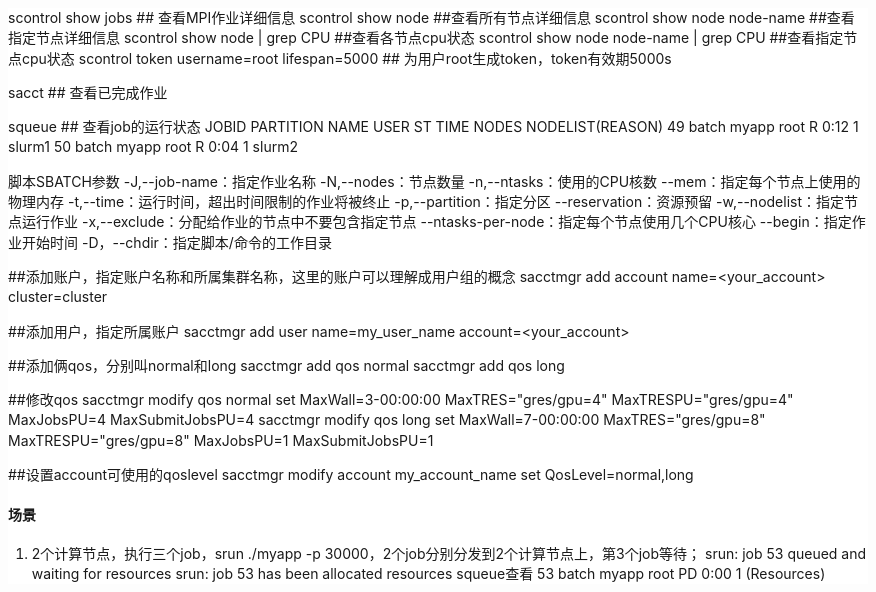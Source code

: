scontrol show jobs        ## 查看MPI作业详细信息
scontrol show node              ##查看所有节点详细信息
scontrol show node node-name    ##查看指定节点详细信息
scontrol show node | grep CPU   ##查看各节点cpu状态
scontrol show node node-name | grep CPU ##查看指定节点cpu状态
scontrol token username=root lifespan=5000    ## 为用户root生成token，token有效期5000s


sacct	                ## 查看已完成作业

squeue                  ## 查看job的运行状态
JOBID PARTITION     NAME     USER ST       TIME  NODES NODELIST(REASON)
49     batch        myapp     root  R       0:12      1 slurm1
50     batch        myapp     root  R       0:04      1 slurm2

脚本SBATCH参数
-J,--job-name：指定作业名称
-N,--nodes：节点数量
-n,--ntasks：使用的CPU核数
--mem：指定每个节点上使用的物理内存
-t,--time：运行时间，超出时间限制的作业将被终止
-p,--partition：指定分区
--reservation：资源预留
-w,--nodelist：指定节点运行作业
-x,--exclude：分配给作业的节点中不要包含指定节点
--ntasks-per-node：指定每个节点使用几个CPU核心
--begin：指定作业开始时间
-D，--chdir：指定脚本/命令的工作目录


##添加账户，指定账户名称和所属集群名称，这里的账户可以理解成用户组的概念
sacctmgr add account name=<your_account> cluster=cluster

##添加用户，指定所属账户
sacctmgr add user name=my_user_name account=<your_account>

##添加俩qos，分别叫normal和long
sacctmgr add qos normal
sacctmgr add qos long

##修改qos
sacctmgr modify qos normal set MaxWall=3-00:00:00 MaxTRES="gres/gpu=4" MaxTRESPU="gres/gpu=4" MaxJobsPU=4 MaxSubmitJobsPU=4
sacctmgr modify qos long set MaxWall=7-00:00:00 MaxTRES="gres/gpu=8" MaxTRESPU="gres/gpu=8" MaxJobsPU=1 MaxSubmitJobsPU=1

##设置account可使用的qoslevel
sacctmgr modify account my_account_name set QosLevel=normal,long



#### 场景
1. 2个计算节点，执行三个job，srun ./myapp -p 30000，2个job分别分发到2个计算节点上，第3个job等待；
srun: job 53 queued and waiting for resources
srun: job 53 has been allocated resources
squeue查看
53     batch    myapp     root PD       0:00      1 (Resources)
